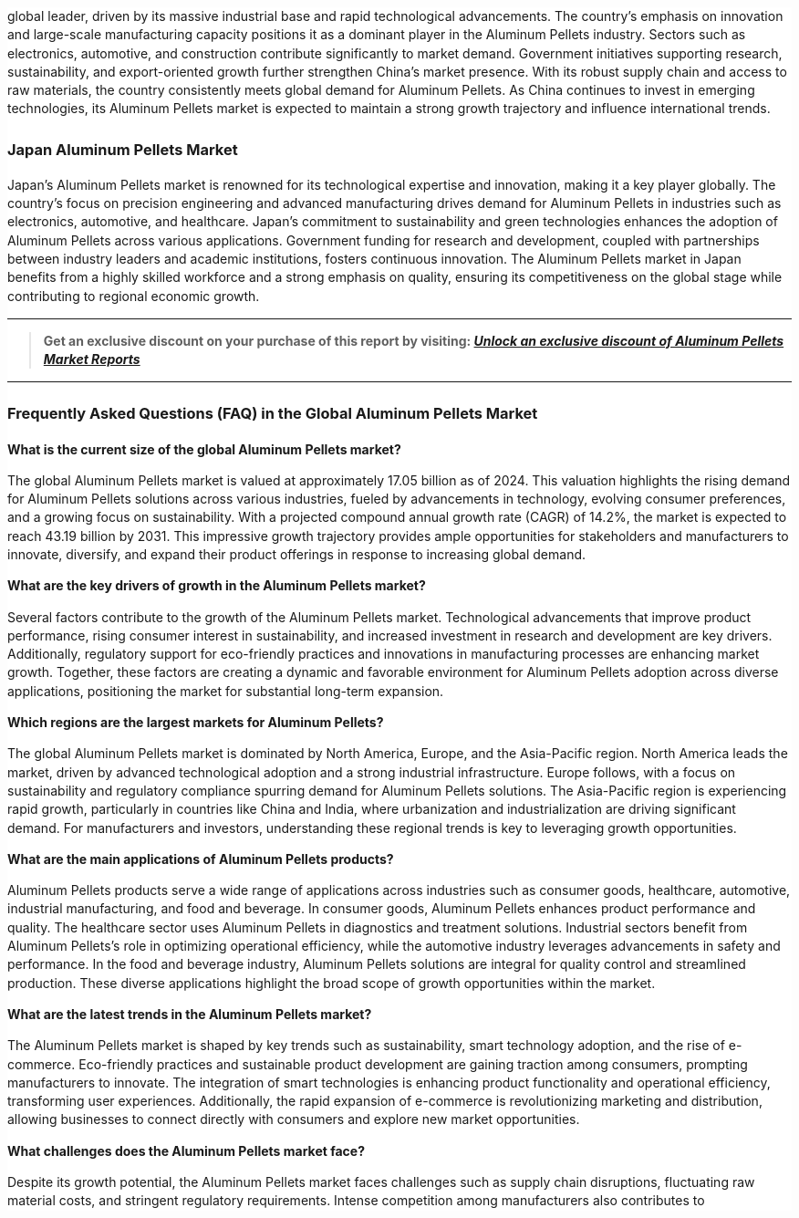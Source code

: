 global leader, driven by its massive industrial base and rapid technological advancements. The country&rsquo;s emphasis on innovation and large-scale manufacturing capacity positions it as a dominant player in the Aluminum Pellets industry. Sectors such as electronics, automotive, and construction contribute significantly to market demand. Government initiatives supporting research, sustainability, and export-oriented growth further strengthen China&rsquo;s market presence. With its robust supply chain and access to raw materials, the country consistently meets global demand for Aluminum Pellets. As China continues to invest in emerging technologies, its Aluminum Pellets market is expected to maintain a strong growth trajectory and influence international trends.</p><h3>Japan Aluminum Pellets Market</h3><p>Japan&rsquo;s Aluminum Pellets market is renowned for its technological expertise and innovation, making it a key player globally. The country&rsquo;s focus on precision engineering and advanced manufacturing drives demand for Aluminum Pellets in industries such as electronics, automotive, and healthcare. Japan&rsquo;s commitment to sustainability and green technologies enhances the adoption of Aluminum Pellets across various applications. Government funding for research and development, coupled with partnerships between industry leaders and academic institutions, fosters continuous innovation. The Aluminum Pellets market in Japan benefits from a highly skilled workforce and a strong emphasis on quality, ensuring its competitiveness on the global stage while contributing to regional economic growth.</p><hr /><blockquote><p><strong>Get an exclusive discount on your purchase of this report by visiting: <em><a href="://marketresearchpulse.com/ask-for-discount/104285?utm_source=Github&amp;utm_medium=026">Unlock an exclusive discount of Aluminum Pellets Market Reports</a></em>&nbsp;</strong></p></blockquote><hr /><h3>Frequently Asked Questions (FAQ) in the Global Aluminum Pellets Market</h3><p><strong>What is the current size of the global Aluminum Pellets market?</strong></p><p>The global Aluminum Pellets market is valued at approximately 17.05 billion as of 2024. This valuation highlights the rising demand for Aluminum Pellets solutions across various industries, fueled by advancements in technology, evolving consumer preferences, and a growing focus on sustainability. With a projected compound annual growth rate (CAGR) of 14.2%, the market is expected to reach 43.19 billion by 2031. This impressive growth trajectory provides ample opportunities for stakeholders and manufacturers to innovate, diversify, and expand their product offerings in response to increasing global demand.</p><p><strong>What are the key drivers of growth in the Aluminum Pellets market?</strong></p><p>Several factors contribute to the growth of the Aluminum Pellets market. Technological advancements that improve product performance, rising consumer interest in sustainability, and increased investment in research and development are key drivers. Additionally, regulatory support for eco-friendly practices and innovations in manufacturing processes are enhancing market growth. Together, these factors are creating a dynamic and favorable environment for Aluminum Pellets adoption across diverse applications, positioning the market for substantial long-term expansion.</p><p><strong>Which regions are the largest markets for Aluminum Pellets?</strong></p><p>The global Aluminum Pellets market is dominated by North America, Europe, and the Asia-Pacific region. North America leads the market, driven by advanced technological adoption and a strong industrial infrastructure. Europe follows, with a focus on sustainability and regulatory compliance spurring demand for Aluminum Pellets solutions. The Asia-Pacific region is experiencing rapid growth, particularly in countries like China and India, where urbanization and industrialization are driving significant demand. For manufacturers and investors, understanding these regional trends is key to leveraging growth opportunities.</p><p><strong>What are the main applications of Aluminum Pellets products?</strong></p><p>Aluminum Pellets products serve a wide range of applications across industries such as consumer goods, healthcare, automotive, industrial manufacturing, and food and beverage. In consumer goods, Aluminum Pellets enhances product performance and quality. The healthcare sector uses Aluminum Pellets in diagnostics and treatment solutions. Industrial sectors benefit from Aluminum Pellets&rsquo;s role in optimizing operational efficiency, while the automotive industry leverages advancements in safety and performance. In the food and beverage industry, Aluminum Pellets solutions are integral for quality control and streamlined production. These diverse applications highlight the broad scope of growth opportunities within the market.</p><p><strong>What are the latest trends in the Aluminum Pellets market?</strong></p><p>The Aluminum Pellets market is shaped by key trends such as sustainability, smart technology adoption, and the rise of e-commerce. Eco-friendly practices and sustainable product development are gaining traction among consumers, prompting manufacturers to innovate. The integration of smart technologies is enhancing product functionality and operational efficiency, transforming user experiences. Additionally, the rapid expansion of e-commerce is revolutionizing marketing and distribution, allowing businesses to connect directly with consumers and explore new market opportunities.</p><p><strong>What challenges does the Aluminum Pellets market face?</strong></p><p>Despite its growth potential, the Aluminum Pellets market faces challenges such as supply chain disruptions, fluctuating raw material costs, and stringent regulatory requirements. Intense competition among manufacturers also contributes to